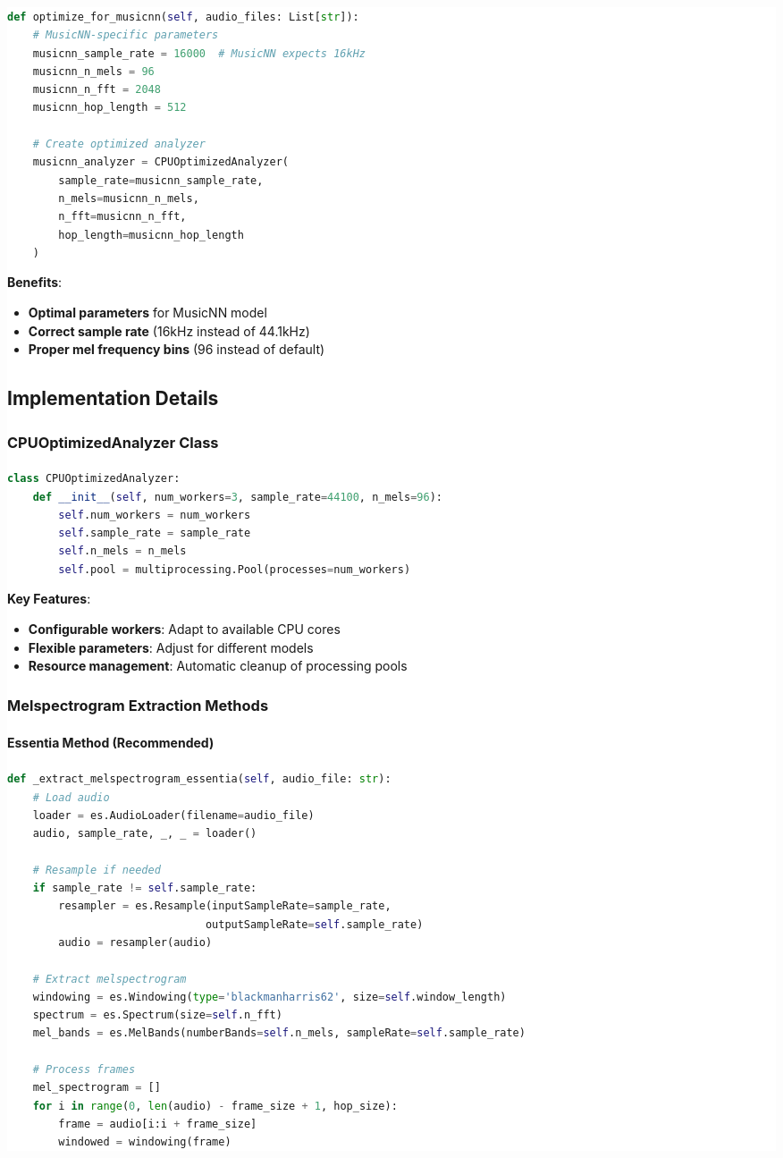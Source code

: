 ```python
def optimize_for_musicnn(self, audio_files: List[str]):
    # MusicNN-specific parameters
    musicnn_sample_rate = 16000  # MusicNN expects 16kHz
    musicnn_n_mels = 96
    musicnn_n_fft = 2048
    musicnn_hop_length = 512
    
    # Create optimized analyzer
    musicnn_analyzer = CPUOptimizedAnalyzer(
        sample_rate=musicnn_sample_rate,
        n_mels=musicnn_n_mels,
        n_fft=musicnn_n_fft,
        hop_length=musicnn_hop_length
    )
```

**Benefits**:
- **Optimal parameters** for MusicNN model
- **Correct sample rate** (16kHz instead of 44.1kHz)
- **Proper mel frequency bins** (96 instead of default)

## Implementation Details

### **CPUOptimizedAnalyzer Class**

```python
class CPUOptimizedAnalyzer:
    def __init__(self, num_workers=3, sample_rate=44100, n_mels=96):
        self.num_workers = num_workers
        self.sample_rate = sample_rate
        self.n_mels = n_mels
        self.pool = multiprocessing.Pool(processes=num_workers)
```

**Key Features**:
- **Configurable workers**: Adapt to available CPU cores
- **Flexible parameters**: Adjust for different models
- **Resource management**: Automatic cleanup of processing pools

### **Melspectrogram Extraction Methods**

#### **Essentia Method** (Recommended)
```python
def _extract_melspectrogram_essentia(self, audio_file: str):
    # Load audio
    loader = es.AudioLoader(filename=audio_file)
    audio, sample_rate, _, _ = loader()
    
    # Resample if needed
    if sample_rate != self.sample_rate:
        resampler = es.Resample(inputSampleRate=sample_rate, 
                               outputSampleRate=self.sample_rate)
        audio = resampler(audio)
    
    # Extract melspectrogram
    windowing = es.Windowing(type='blackmanharris62', size=self.window_length)
    spectrum = es.Spectrum(size=self.n_fft)
    mel_bands = es.MelBands(numberBands=self.n_mels, sampleRate=self.sample_rate)
    
    # Process frames
    mel_spectrogram = []
    for i in range(0, len(audio) - frame_size + 1, hop_size):
        frame = audio[i:i + frame_size]
        windowed = windowing(frame)
```